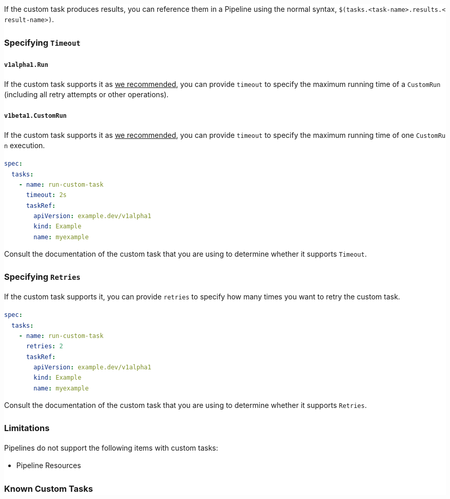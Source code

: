 If the custom task produces results, you can reference them in a Pipeline using the normal syntax,
`$(tasks.<task-name>.results.<result-name>)`.

### Specifying `Timeout`

#### `v1alpha1.Run`
If the custom task supports it as [we recommended](runs.md#developer-guide-for-custom-controllers-supporting-timeout), you can provide `timeout` to specify the maximum running time of a `CustomRun` (including all retry attempts or other operations).

#### `v1beta1.CustomRun`
If the custom task supports it as [we recommended](customruns.md#developer-guide-for-custom-controllers-supporting-timeout), you can provide `timeout` to specify the maximum running time of one `CustomRun` execution.

```yaml
spec:
  tasks:
    - name: run-custom-task
      timeout: 2s
      taskRef:
        apiVersion: example.dev/v1alpha1
        kind: Example
        name: myexample
```

Consult the documentation of the custom task that you are using to determine whether it supports `Timeout`.

### Specifying `Retries`
If the custom task supports it, you can provide `retries` to specify how many times you want to retry the custom task.

```yaml
spec:
  tasks:
    - name: run-custom-task
      retries: 2
      taskRef:
        apiVersion: example.dev/v1alpha1
        kind: Example
        name: myexample
```

Consult the documentation of the custom task that you are using to determine whether it supports `Retries`.

### Limitations

Pipelines do not support the following items with custom tasks:
* Pipeline Resources

### Known Custom Tasks 
